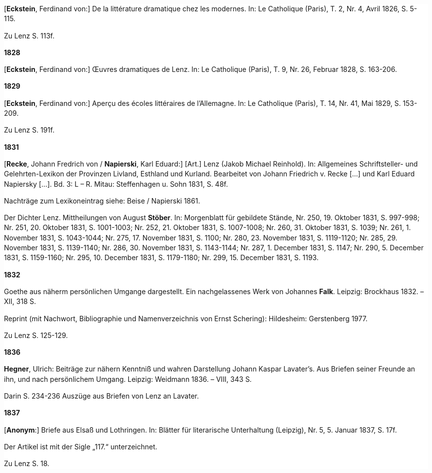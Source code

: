 \[**Eckstein**, Ferdinand von:\] De la littérature dramatique chez les modernes. In: Le Catholique (Paris), T. 2, Nr. 4, Avril 1826, S. 5-115.

Zu Lenz S. 113f.

**1828**

\[**Eckstein**, Ferdinand von:\] Œuvres dramatiques de Lenz. In: Le Catholique (Paris), T. 9, Nr. 26, Februar 1828, S. 163-206.

**1829**

\[**Eckstein**, Ferdinand von:\] Aperçu des écoles littéraires de l’Allemagne. In: Le Catholique (Paris), T. 14, Nr. 41, Mai 1829, S. 153-209.

Zu Lenz S. 191f.

**1831**

\[**Recke**, Johann Fredrich von / **Napierski**, Karl Eduard:\] \[Art.\] Lenz (Jakob Michael Reinhold). In: Allgemeines Schriftsteller- und Gelehrten-Lexikon der Provinzen Livland, Esthland und Kurland. Bearbeitet von Johann Friedrich v. Recke \[…\] und Karl Eduard Napiersky \[…\]. Bd. 3: L – R. Mitau: Steffenhagen u. Sohn 1831, S. 48f.

Nachträge zum Lexikoneintrag siehe: Beise / Napierski 1861.

Der Dichter Lenz. Mittheilungen von August **Stöber**. In: Morgenblatt für gebildete Stände, Nr. 250, 19. Oktober 1831, S. 997-998; Nr. 251, 20. Oktober 1831, S. 1001-1003; Nr. 252, 21. Oktober 1831, S. 1007-1008; Nr. 260, 31. Oktober 1831, S. 1039; Nr. 261, 1. November 1831, S. 1043-1044; Nr. 275, 17. November 1831, S. 1100; Nr. 280, 23. November 1831, S. 1119-1120; Nr. 285, 29. November 1831, S. 1139-1140; Nr. 286, 30. November 1831, S. 1143-1144; Nr. 287, 1. December 1831, S. 1147; Nr. 290, 5. December 1831, S. 1159-1160; Nr. 295, 10. December 1831, S. 1179-1180; Nr. 299, 15. December 1831, S. 1193.

**1832**

Goethe aus näherm persönlichen Umgange dargestellt. Ein nachgelassenes Werk von Johannes **Falk**. Leipzig: Brockhaus 1832. – XII, 318 S.

Reprint (mit Nachwort, Bibliographie und Namenverzeichnis von Ernst Schering): Hildesheim: Gerstenberg 1977.

Zu Lenz S. 125-129.

**1836**

**Hegner**, Ulrich: Beiträge zur nähern Kenntniß und wahren Darstellung Johann Kaspar Lavater’s. Aus Briefen seiner Freunde an ihn, und nach persönlichem Umgang. Leipzig: Weidmann 1836. – VIII, 343 S.

Darin S. 234-236 Auszüge aus Briefen von Lenz an Lavater.

**1837**

\[**Anonym**:\] Briefe aus Elsaß und Lothringen. In: Blätter für literarische Unterhaltung (Leipzig), Nr. 5, 5. Januar 1837, S. 17f.

Der Artikel ist mit der Sigle „117.“ unterzeichnet.

Zu Lenz S. 18.
